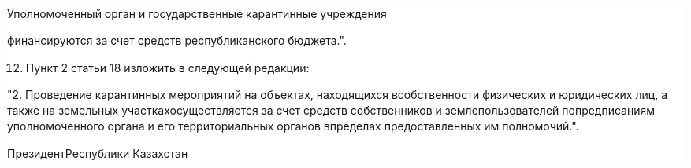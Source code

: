 Уполномоченный орган и государственные карантинные учреждения

финансируются за счет средств республиканского бюджета.".

12. Пункт 2 статьи 18 изложить в следующей редакции:

"2. Проведение карантинных мероприятий на объектах, находящихся всобственности физических и юридических лиц, а также на земельных участкахосуществляется за счет средств собственников и землепользователей попредписаниям уполномоченного органа и его территориальных органов впределах предоставленных им полномочий.".

ПрезидентРеспублики Казахстан

